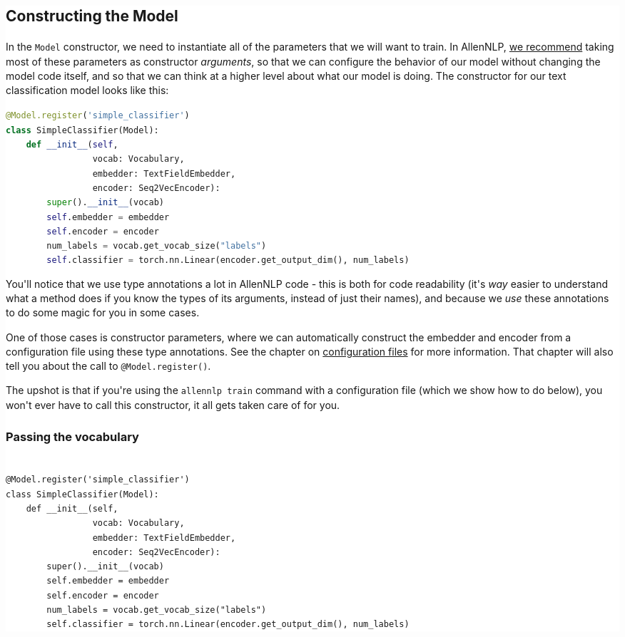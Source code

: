 ## Constructing the Model

In the `Model` constructor, we need to instantiate all of the parameters that we will want to train.
In AllenNLP, [we recommend](/using-config-files#1) taking most of these parameters as constructor
_arguments_, so that we can configure the behavior of our model without changing the model code
itself, and so that we can think at a higher level about what our model is doing. The constructor
for our text classification model looks like this:

```python
@Model.register('simple_classifier')
class SimpleClassifier(Model):
    def __init__(self,
                 vocab: Vocabulary,
                 embedder: TextFieldEmbedder,
                 encoder: Seq2VecEncoder):
        super().__init__(vocab)
        self.embedder = embedder
        self.encoder = encoder
        num_labels = vocab.get_vocab_size("labels")
        self.classifier = torch.nn.Linear(encoder.get_output_dim(), num_labels)
```

You'll notice that we use type annotations a lot in AllenNLP code - this is both for code
readability (it's *way* easier to understand what a method does if you know the types of its
arguments, instead of just their names), and because we _use_ these annotations to do some magic
for you in some cases.

One of those cases is constructor parameters, where we can automatically construct the embedder and
encoder from a configuration file using these type annotations. See the chapter on [configuration
files](/using-config-files) for more information. That chapter will also tell you about the call to
`@Model.register()`.

The upshot is that if you're using the `allennlp train` command with a configuration file (which we
show how to do below), you won't ever have to call this constructor, it all gets taken care of for
you.

### Passing the vocabulary

<pre data-line="4,10" class="language-python line-numbers"><code>
@Model.register('simple_classifier')
class SimpleClassifier(Model):
    def __init__(self,
                 vocab: Vocabulary,
                 embedder: TextFieldEmbedder,
                 encoder: Seq2VecEncoder):
        super().__init__(vocab)
        self.embedder = embedder
        self.encoder = encoder
        num_labels = vocab.get_vocab_size("labels")
        self.classifier = torch.nn.Linear(encoder.get_output_dim(), num_labels)
</code></pre>
